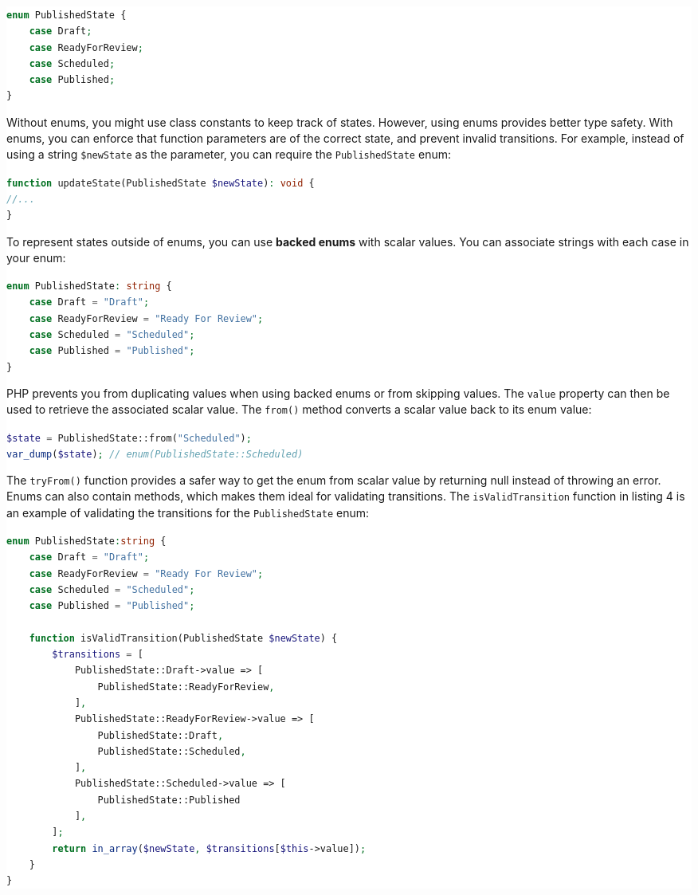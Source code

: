 ```php
enum PublishedState {
    case Draft;
    case ReadyForReview;
    case Scheduled;
    case Published;
}
```

Without enums, you might use class constants to keep track of states. However, using enums provides better type safety. With enums, you can enforce that function parameters are of the correct state, and prevent invalid transitions. For example, instead of using a string `$newState` as the parameter, you can require the `PublishedState` enum:

```php
function updateState(PublishedState $newState): void {
//...
}
```

To represent states outside of enums, you can use **backed enums** with scalar values. You can associate strings with each case in your enum:

```php
enum PublishedState: string {
    case Draft = "Draft";
    case ReadyForReview = "Ready For Review";
    case Scheduled = "Scheduled";
    case Published = "Published";
}
```

PHP prevents you from duplicating values when using backed enums or from skipping values. The `value` property can then be used to retrieve the associated scalar value. The `from()` method converts a scalar value back to its enum value:

```php
$state = PublishedState::from("Scheduled");
var_dump($state); // enum(PublishedState::Scheduled)
```

The `tryFrom()` function provides a safer way to get the enum from scalar value by returning null instead of throwing an error. Enums can also contain methods, which makes them ideal for validating transitions. The `isValidTransition` function in listing 4 is an example of validating the transitions for the `PublishedState` enum:

```php
enum PublishedState:string {
    case Draft = "Draft";
    case ReadyForReview = "Ready For Review";
    case Scheduled = "Scheduled";
    case Published = "Published";

    function isValidTransition(PublishedState $newState) {
        $transitions = [
            PublishedState::Draft->value => [
                PublishedState::ReadyForReview,
            ],
            PublishedState::ReadyForReview->value => [
                PublishedState::Draft,
                PublishedState::Scheduled,
            ],
            PublishedState::Scheduled->value => [
                PublishedState::Published
            ],
        ];
        return in_array($newState, $transitions[$this->value]);
    }
}
```